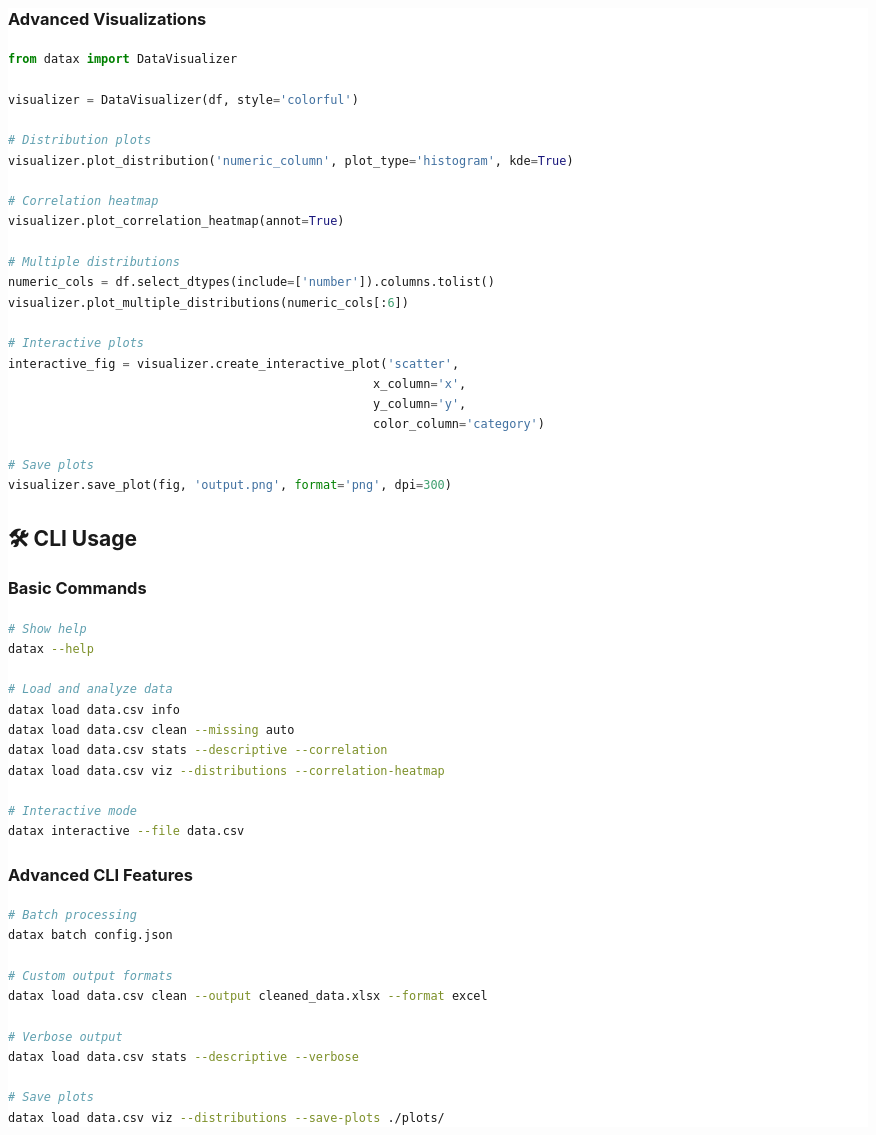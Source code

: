 ### Advanced Visualizations

```python
from datax import DataVisualizer

visualizer = DataVisualizer(df, style='colorful')

# Distribution plots
visualizer.plot_distribution('numeric_column', plot_type='histogram', kde=True)

# Correlation heatmap
visualizer.plot_correlation_heatmap(annot=True)

# Multiple distributions
numeric_cols = df.select_dtypes(include=['number']).columns.tolist()
visualizer.plot_multiple_distributions(numeric_cols[:6])

# Interactive plots
interactive_fig = visualizer.create_interactive_plot('scatter',
                                                   x_column='x',
                                                   y_column='y',
                                                   color_column='category')

# Save plots
visualizer.save_plot(fig, 'output.png', format='png', dpi=300)
```

## 🛠️ CLI Usage

### Basic Commands

```bash
# Show help
datax --help

# Load and analyze data
datax load data.csv info
datax load data.csv clean --missing auto
datax load data.csv stats --descriptive --correlation
datax load data.csv viz --distributions --correlation-heatmap

# Interactive mode
datax interactive --file data.csv
```

### Advanced CLI Features

```bash
# Batch processing
datax batch config.json

# Custom output formats
datax load data.csv clean --output cleaned_data.xlsx --format excel

# Verbose output
datax load data.csv stats --descriptive --verbose

# Save plots
datax load data.csv viz --distributions --save-plots ./plots/
```
